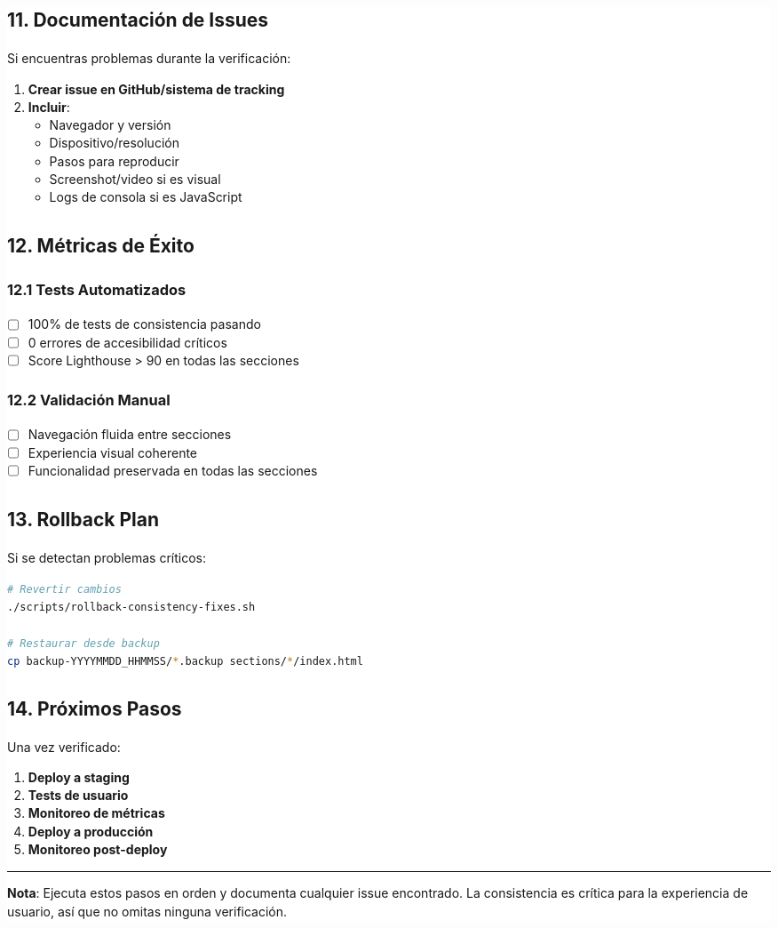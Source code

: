 ## 11. Documentación de Issues

Si encuentras problemas durante la verificación:

1. **Crear issue en GitHub/sistema de tracking**
2. **Incluir**:
   - Navegador y versión
   - Dispositivo/resolución
   - Pasos para reproducir
   - Screenshot/video si es visual
   - Logs de consola si es JavaScript

## 12. Métricas de Éxito

### 12.1 Tests Automatizados
- [ ] 100% de tests de consistencia pasando
- [ ] 0 errores de accesibilidad críticos
- [ ] Score Lighthouse > 90 en todas las secciones

### 12.2 Validación Manual
- [ ] Navegación fluida entre secciones
- [ ] Experiencia visual coherente
- [ ] Funcionalidad preservada en todas las secciones

## 13. Rollback Plan

Si se detectan problemas críticos:

```bash
# Revertir cambios
./scripts/rollback-consistency-fixes.sh

# Restaurar desde backup
cp backup-YYYYMMDD_HHMMSS/*.backup sections/*/index.html
```

## 14. Próximos Pasos

Una vez verificado:

1. **Deploy a staging**
2. **Tests de usuario**
3. **Monitoreo de métricas**
4. **Deploy a producción**
5. **Monitoreo post-deploy**

---

**Nota**: Ejecuta estos pasos en orden y documenta cualquier issue encontrado. La consistencia es crítica para la experiencia de usuario, así que no omitas ninguna verificación. 